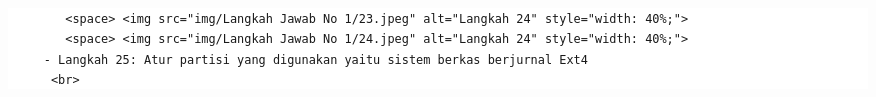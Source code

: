             <space> <img src="img/Langkah Jawab No 1/23.jpeg" alt="Langkah 24" style="width: 40%;">
            <space> <img src="img/Langkah Jawab No 1/24.jpeg" alt="Langkah 24" style="width: 40%;">
         - Langkah 25: Atur partisi yang digunakan yaitu sistem berkas berjurnal Ext4
          <br>